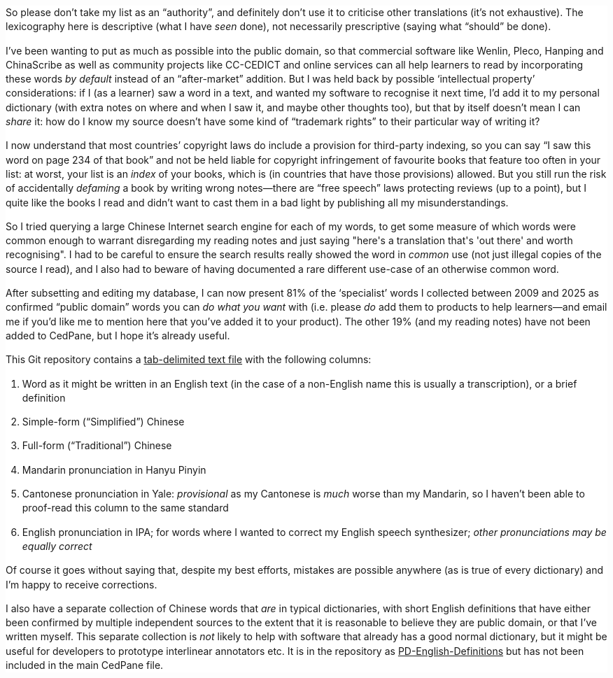 So please don’t take my list as an “authority”, and definitely don’t use it to criticise other translations (it’s not exhaustive). The lexicography here is descriptive (what I have _seen_ done), not necessarily prescriptive (saying what “should” be done).

I’ve been wanting to put as much as possible into the public domain, so that commercial software like Wenlin, Pleco, Hanping and ChinaScribe as well as community projects like CC-CEDICT and online services can all help learners to read by incorporating these words _by default_ instead of an “after-market” addition. But I was held back by possible ‘intellectual property’ considerations: if I (as a learner) saw a word in a text, and wanted my software to recognise it next time, I’d add it to my personal dictionary (with extra notes on where and when I saw it, and maybe other thoughts too), but that by itself doesn’t mean I can _share_ it: how do I know my source doesn’t have some kind of “trademark rights” to their particular way of writing it?

I now understand that most countries’ copyright laws do include a provision for third-party indexing, so you can say “I saw this word on page 234 of that book” and not be held liable for copyright infringement of favourite books that feature too often in your list: at worst, your list is an _index_ of your books, which is (in countries that have those provisions) allowed. But you still run the risk of accidentally _defaming_ a book by writing wrong notes—there are “free speech” laws protecting reviews (up to a point), but I quite like the books I read and didn’t want to cast them in a bad light by publishing all my misunderstandings.

So I tried querying a large Chinese Internet search engine for each of my words, to get some measure of which words were common enough to warrant disregarding my reading notes and just saying "here's a translation that's 'out there' and worth recognising". I had to be careful to ensure the search results really showed the word in _common_ use (not just illegal copies of the source I read), and I also had to beware of having documented a rare different use-case of an otherwise common word.

After subsetting and editing my database, I can now present 81% of the ‘specialist’ words I collected between 2009 and 2025 as confirmed “public domain” words you can _do what you want_ with (i.e. please _do_ add them to products to help learners—and email me if you’d like me to mention here that you’ve added it to your product). The other 19% (and my reading notes) have not been added to CedPane, but I hope it’s already useful.

This Git repository contains a [tab-delimited text file](cedpane.tsv) with the following columns:

1. Word as it might be written in an English text (in the case of a non-English name this is usually a transcription), or a brief definition

2. Simple-form (“Simplified”) Chinese

3. Full-form (“Traditional”) Chinese

4. Mandarin pronunciation in Hanyu Pinyin

5. Cantonese pronunciation in Yale: _provisional_ as my Cantonese is _much_ worse than my Mandarin, so I haven’t been able to proof-read this column to the same standard

6. English pronunciation in IPA; for words where I wanted to correct my English speech synthesizer; _other pronunciations may be equally correct_

Of course it goes without saying that, despite my best efforts, mistakes are possible anywhere (as is true of every dictionary) and I’m happy to receive corrections.

I also have a separate collection of Chinese words that _are_ in typical dictionaries, with short English definitions that have either been confirmed by multiple independent sources to the extent that it is reasonable to believe they are public domain, or that I’ve written myself.  This separate collection is _not_ likely to help with software that already has a good normal dictionary, but it might be useful for developers to prototype interlinear annotators etc.  It is in the repository as [PD-English-Definitions](PD-English-Definitions.tsv) but has not been included in the main CedPane file.
